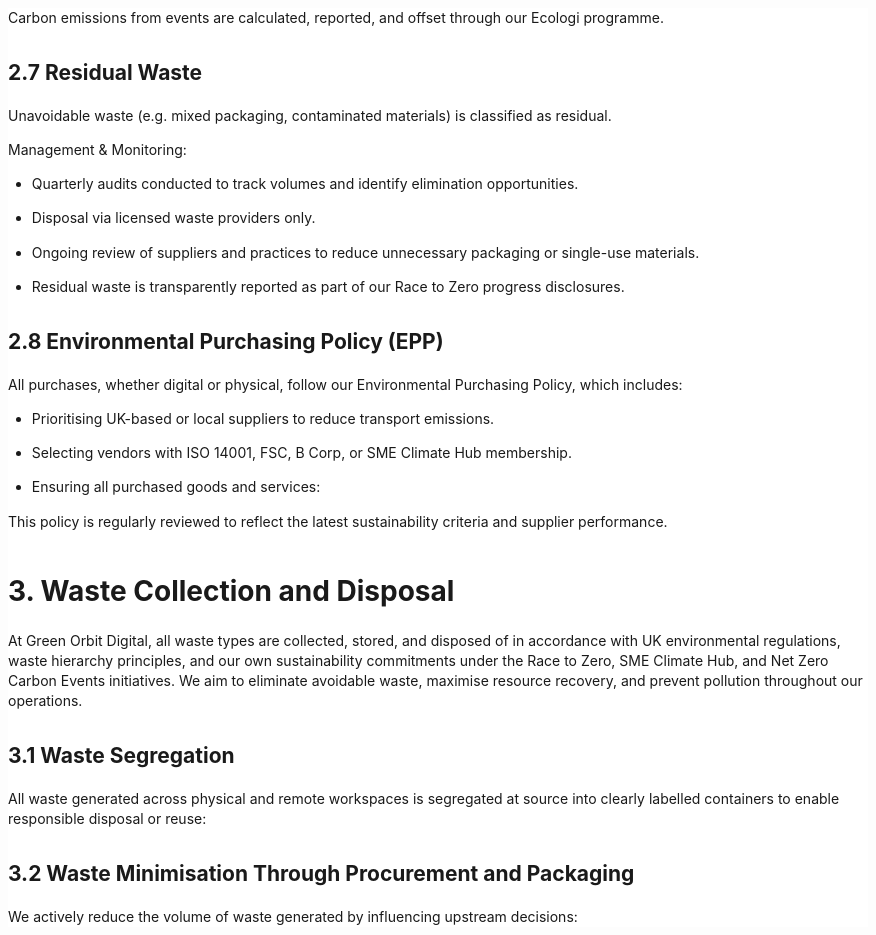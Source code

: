 Carbon emissions from events are calculated, reported, and offset through our Ecologi programme.



## 2.7 Residual Waste

Unavoidable waste (e.g. mixed packaging, contaminated materials) is classified as residual.

Management & Monitoring:

- Quarterly audits conducted to track volumes and identify elimination opportunities.

- Disposal via licensed waste providers only.

- Ongoing review of suppliers and practices to reduce unnecessary packaging or single-use materials.

- Residual waste is transparently reported as part of our Race to Zero progress disclosures.



## 2.8 Environmental Purchasing Policy (EPP)

All purchases, whether digital or physical, follow our Environmental Purchasing Policy, which includes:

- Prioritising UK-based or local suppliers to reduce transport emissions.

- Selecting vendors with ISO 14001, FSC, B Corp, or SME Climate Hub membership.

- Ensuring all purchased goods and services:

This policy is regularly reviewed to reflect the latest sustainability criteria and supplier performance.



# 3. Waste Collection and Disposal

At Green Orbit Digital, all waste types are collected, stored, and disposed of in accordance with UK environmental regulations, waste hierarchy principles, and our own sustainability commitments under the Race to Zero, SME Climate Hub, and Net Zero Carbon Events initiatives. We aim to eliminate avoidable waste, maximise resource recovery, and prevent pollution throughout our operations.



## 3.1 Waste Segregation

All waste generated across physical and remote workspaces is segregated at source into clearly labelled containers to enable responsible disposal or reuse:





## 3.2 Waste Minimisation Through Procurement and Packaging

We actively reduce the volume of waste generated by influencing upstream decisions:
